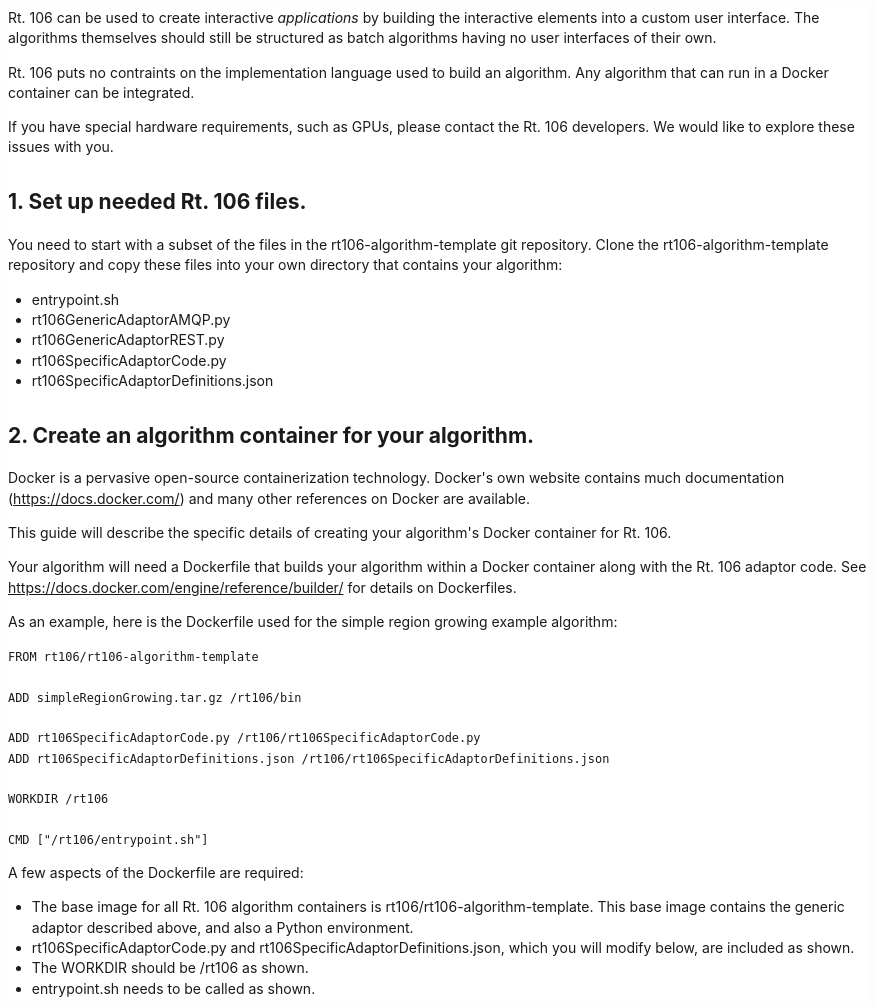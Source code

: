 Rt. 106 can be used to create interactive *applications* by building the interactive elements into a custom user interface.  The algorithms themselves should still be structured as batch algorithms having no user interfaces of their own.

Rt. 106 puts no contraints on the implementation language used to build an algorithm.  Any algorithm that can run in a Docker container can be integrated.

If you have special hardware requirements, such as GPUs, please contact the Rt. 106 developers.  We would like to explore these issues with you.

## 1.  Set up needed Rt. 106 files.
You need to start with a subset of the files in the rt106-algorithm-template git repository.  Clone the rt106-algorithm-template repository and copy these files into your own directory that contains your algorithm:
* entrypoint.sh
* rt106GenericAdaptorAMQP.py
* rt106GenericAdaptorREST.py
* rt106SpecificAdaptorCode.py
* rt106SpecificAdaptorDefinitions.json

## 2. Create an algorithm container for your algorithm.
Docker is a pervasive open-source containerization technology.  Docker's own website contains much documentation (https://docs.docker.com/) and many other references on Docker are available.

This guide will describe the specific details of creating your algorithm's Docker container for Rt. 106.

Your algorithm will need a Dockerfile that builds your algorithm within a Docker container along with the Rt. 106 adaptor code.  See https://docs.docker.com/engine/reference/builder/ for details on Dockerfiles.

As an example, here is the Dockerfile used for the simple region growing example algorithm:

```
FROM rt106/rt106-algorithm-template

ADD simpleRegionGrowing.tar.gz /rt106/bin

ADD rt106SpecificAdaptorCode.py /rt106/rt106SpecificAdaptorCode.py
ADD rt106SpecificAdaptorDefinitions.json /rt106/rt106SpecificAdaptorDefinitions.json

WORKDIR /rt106

CMD ["/rt106/entrypoint.sh"]
```
A few aspects of the Dockerfile are required:
* The base image for all Rt. 106 algorithm containers is rt106/rt106-algorithm-template.  This base image contains the generic adaptor described above, and also a Python environment.
* rt106SpecificAdaptorCode.py and rt106SpecificAdaptorDefinitions.json, which you will modify below, are included as shown.
* The WORKDIR should be /rt106 as shown.
* entrypoint.sh needs to be called as shown.
